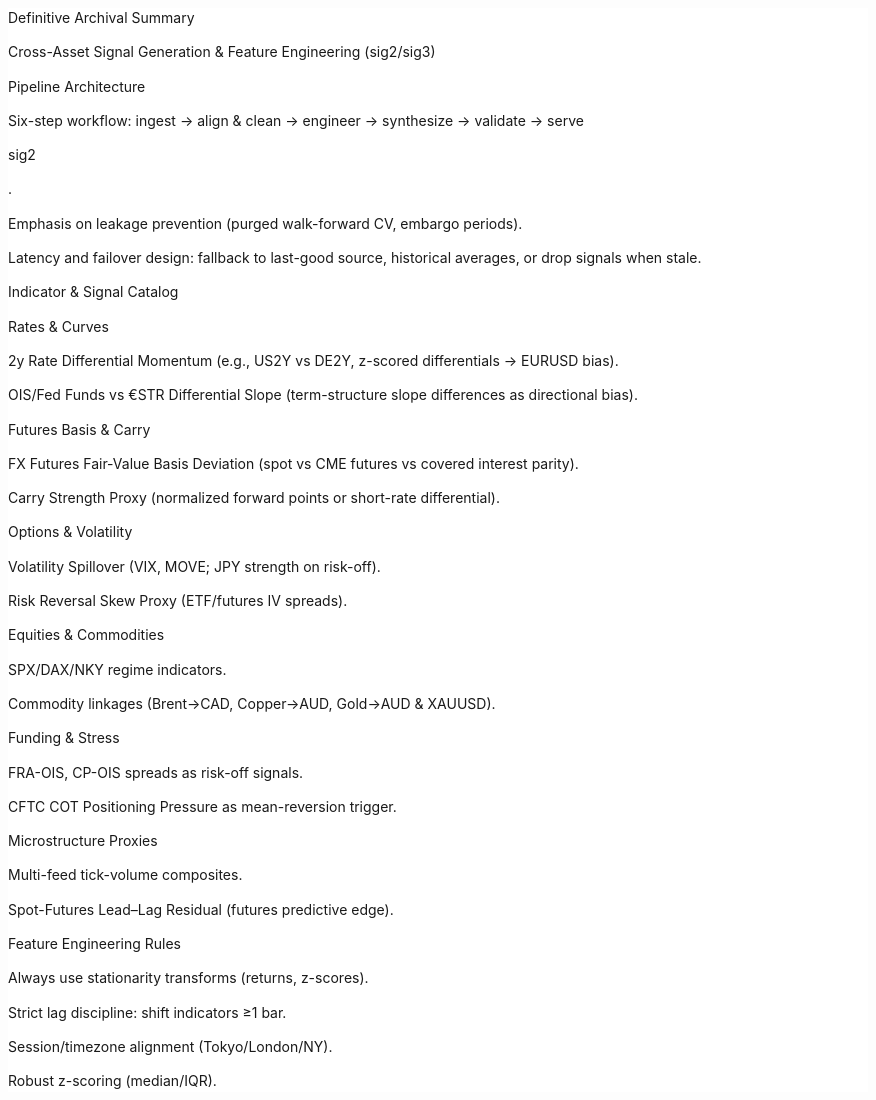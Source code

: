 Definitive Archival Summary

Cross-Asset Signal Generation & Feature Engineering (sig2/sig3)

Pipeline Architecture

Six-step workflow: ingest → align & clean → engineer → synthesize → validate → serve

sig2

.

Emphasis on leakage prevention (purged walk-forward CV, embargo periods).

Latency and failover design: fallback to last-good source, historical averages, or drop signals when stale.

Indicator & Signal Catalog

Rates & Curves

2y Rate Differential Momentum (e.g., US2Y vs DE2Y, z-scored differentials → EURUSD bias).

OIS/Fed Funds vs €STR Differential Slope (term-structure slope differences as directional bias).

Futures Basis & Carry

FX Futures Fair-Value Basis Deviation (spot vs CME futures vs covered interest parity).

Carry Strength Proxy (normalized forward points or short-rate differential).

Options & Volatility

Volatility Spillover (VIX, MOVE; JPY strength on risk-off).

Risk Reversal Skew Proxy (ETF/futures IV spreads).

Equities & Commodities

SPX/DAX/NKY regime indicators.

Commodity linkages (Brent→CAD, Copper→AUD, Gold→AUD & XAUUSD).

Funding & Stress

FRA-OIS, CP-OIS spreads as risk-off signals.

CFTC COT Positioning Pressure as mean-reversion trigger.

Microstructure Proxies

Multi-feed tick-volume composites.

Spot-Futures Lead–Lag Residual (futures predictive edge).

Feature Engineering Rules

Always use stationarity transforms (returns, z-scores).

Strict lag discipline: shift indicators ≥1 bar.

Session/timezone alignment (Tokyo/London/NY).

Robust z-scoring (median/IQR).

